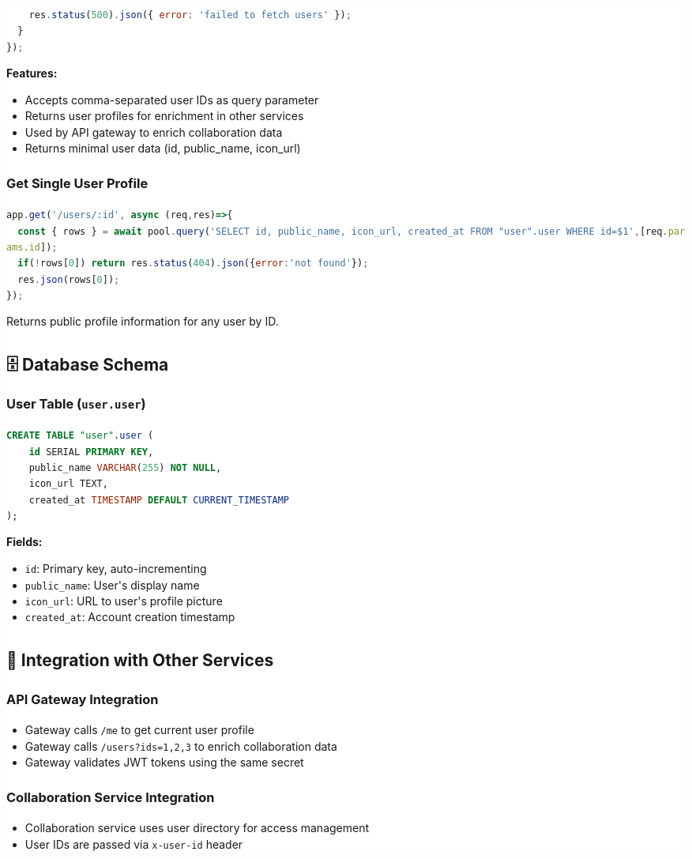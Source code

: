 ```javascript
    res.status(500).json({ error: 'failed to fetch users' });
  }
});
```

**Features:**
- Accepts comma-separated user IDs as query parameter
- Returns user profiles for enrichment in other services
- Used by API gateway to enrich collaboration data
- Returns minimal user data (id, public_name, icon_url)

### Get Single User Profile
```javascript
app.get('/users/:id', async (req,res)=>{
  const { rows } = await pool.query('SELECT id, public_name, icon_url, created_at FROM "user".user WHERE id=$1',[req.params.id]);
  if(!rows[0]) return res.status(404).json({error:'not found'});
  res.json(rows[0]);
});
```

Returns public profile information for any user by ID.

## 🗄️ Database Schema

### User Table (`user.user`)
```sql
CREATE TABLE "user".user (
    id SERIAL PRIMARY KEY,
    public_name VARCHAR(255) NOT NULL,
    icon_url TEXT,
    created_at TIMESTAMP DEFAULT CURRENT_TIMESTAMP
);
```

**Fields:**
- `id`: Primary key, auto-incrementing
- `public_name`: User's display name
- `icon_url`: URL to user's profile picture
- `created_at`: Account creation timestamp

## 🔄 Integration with Other Services

### API Gateway Integration
- Gateway calls `/me` to get current user profile
- Gateway calls `/users?ids=1,2,3` to enrich collaboration data
- Gateway validates JWT tokens using the same secret

### Collaboration Service Integration
- Collaboration service uses user directory for access management
- User IDs are passed via `x-user-id` header
